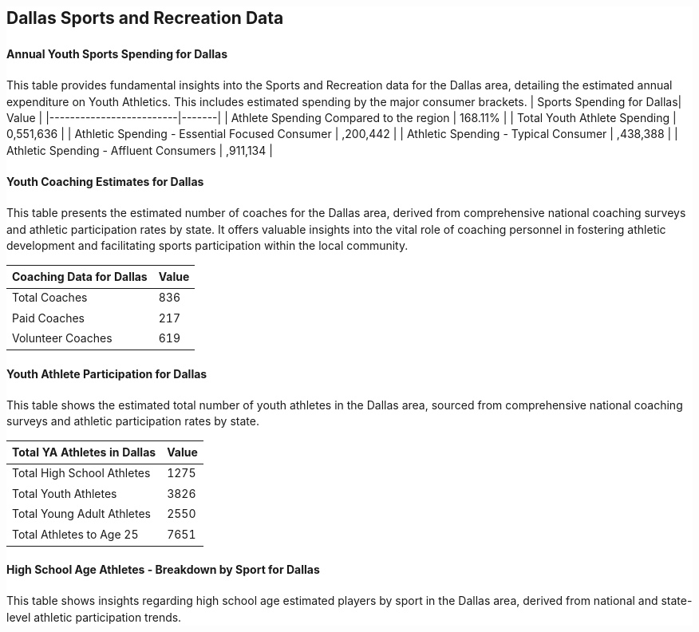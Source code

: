 ## Dallas Sports and Recreation Data

#### Annual Youth Sports Spending for Dallas

This table provides fundamental insights into the Sports and Recreation data for the Dallas area, detailing the estimated annual expenditure on Youth Athletics. This includes estimated spending by the major consumer brackets. 
| Sports Spending for Dallas| Value |
|-------------------------|-------|
| Athlete Spending Compared to the region | 168.11% |
| Total Youth Athlete Spending | 0,551,636 |
| Athletic Spending - Essential Focused Consumer | ,200,442 |
| Athletic Spending - Typical Consumer | ,438,388 |
| Athletic Spending - Affluent Consumers | ,911,134 |

#### Youth Coaching Estimates for Dallas

This table presents the estimated number of coaches for the Dallas area, derived from comprehensive national coaching surveys and athletic participation rates by state. It offers valuable insights into the vital role of coaching personnel in fostering athletic development and facilitating sports participation within the local community.

| Coaching Data for Dallas | Value |
|-------------|-------|
| Total Coaches | 836 |
| Paid Coaches | 217 |
| Volunteer Coaches | 619 |

#### Youth Athlete Participation for Dallas

This table shows the estimated total number of youth athletes in the Dallas area, sourced from comprehensive national coaching surveys and athletic participation rates by state.

| Total YA Athletes in Dallas | Value |
|-------------|-------|
| Total High School Athletes | 1275 |
| Total Youth Athletes | 3826 |
| Total Young Adult Athletes | 2550 |
| Total Athletes to Age 25 | 7651 |

#### High School Age Athletes - Breakdown by Sport for Dallas

This table shows insights regarding high school age estimated players by sport in the Dallas area, derived from national and state-level athletic participation trends. 
